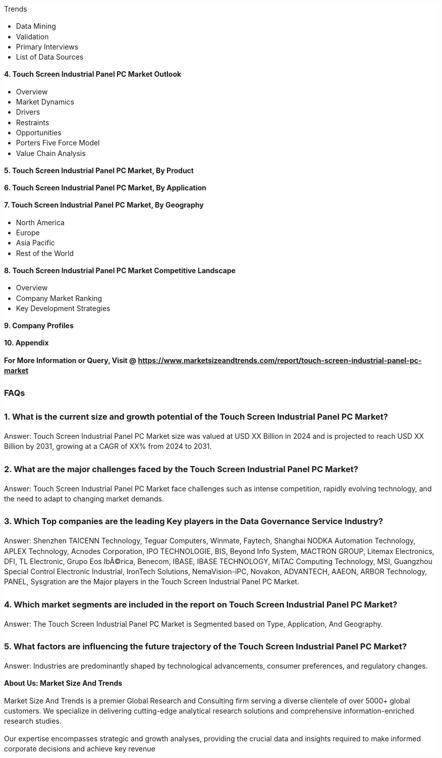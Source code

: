 Trends</span></strong></p></div><div class="" data-test-id=""><ul><li><span class="">Data Mining</span></li><li><span class="">Validation</span></li><li><span class="">Primary Interviews</span></li><li><span class="">List of Data Sources</span></li></ul></div><div class="" data-test-id=""><p><strong><span class="">4. Touch Screen Industrial Panel PC Market Outlook</span></strong></p></div><div class="" data-test-id=""><ul><li><span class="">Overview</span></li><li><span class="">Market Dynamics</span></li><li><span class="">Drivers</span></li><li><span class="">Restraints</span></li><li><span class="">Opportunities</span></li><li><span class="">Porters Five Force Model</span></li><li><span class="">Value Chain Analysis</span></li></ul></div><div class="" data-test-id=""><p><strong><span class="">5. Touch Screen Industrial Panel PC Market, By Product</span></strong></p></div><div class="" data-test-id=""><p><strong><span class="">6. Touch Screen Industrial Panel PC Market, By Application</span></strong></p></div><div class="" data-test-id=""><p><strong><span class="">7. Touch Screen Industrial Panel PC Market, By Geography</span></strong></p></div><div class="" data-test-id=""><ul><li><span class="">North America</span></li><li><span class="">Europe</span></li><li><span class="">Asia Pacific</span></li><li><span class="">Rest of the World</span></li></ul></div><div class="" data-test-id=""><p><strong><span class="">8. Touch Screen Industrial Panel PC Market Competitive Landscape</span></strong></p></div><div class="" data-test-id=""><ul><li><span class="">Overview</span></li><li><span class="">Company Market Ranking</span></li><li><span class="">Key Development Strategies</span></li></ul></div><div class="" data-test-id=""><p><strong><span class="">9. Company Profiles</span></strong></p></div><div class="" data-test-id=""><p><strong><span class="">10. Appendix</span></strong></p></div><div class="" data-test-id=""><p><strong><span class="">For More Information or Query, Visit @ <a href="https://www.marketsizeandtrends.com/report/touch-screen-industrial-panel-pc-market" target="_blank">https://www.marketsizeandtrends.com/report/touch-screen-industrial-panel-pc-market</a></span></strong></p></div><div class="" data-test-id=""><div class="article-main__content" data-test-id="publishing-text-block"><h3><strong><span class="">FAQs</span></strong></h3></div><div class="article-main__content" data-test-id="publishing-text-block"><h3><span class="">1. What is the current size and growth potential of the Touch Screen Industrial Panel PC Market?</span></h3></div><div class="article-main__content" data-test-id="publishing-text-block"><p><span class="font-[700]">Answer</span><span class="">: Touch Screen Industrial Panel PC Market size was valued at USD XX Billion in 2024 and is projected to reach USD XX Billion by 2031, growing at a CAGR of XX% from 2024 to 2031.</span></p></div><div class="article-main__content" data-test-id="publishing-text-block"><h3><span class="">2. What are the major challenges faced by the Touch Screen Industrial Panel PC Market?</span></h3></div><div class="article-main__content" data-test-id="publishing-text-block"><p><span class="font-[700]">Answer</span><span class="">: Touch Screen Industrial Panel PC Market face challenges such as intense competition, rapidly evolving technology, and the need to adapt to changing market demands.</span></p></div><div class="article-main__content" data-test-id="publishing-text-block"><h3><span class="">3. Which Top companies are the leading Key players in the Data Governance Service Industry?</span></h3></div><div class="article-main__content" data-test-id="publishing-text-block"><p><span class="font-[700]">Answer</span><span class="">: Shenzhen TAICENN Technology, Teguar Computers, Winmate, Faytech, Shanghai NODKA Automation Technology, APLEX Technology, Acnodes Corporation, IPO TECHNOLOGIE, BIS, Beyond Info System, MACTRON GROUP, Litemax Electronics, DFI, TL Electronic, Grupo Eos IbÃ©rica, Benecom, IBASE, IBASE TECHNOLOGY, MiTAC Computing Technology, MSI, Guangzhou Special Control Electronic Industrial, IronTech Solutions, NemaVision-iPC, Novakon, ADVANTECH, AAEON, ARBOR Technology, PANEL, Sysgration are the Major players in the Touch Screen Industrial Panel PC Market.</span></p></div><div class="article-main__content" data-test-id="publishing-text-block"><h3><span class="">4. Which market segments are included in the report on Touch Screen Industrial Panel PC Market?</span></h3></div><div class="article-main__content" data-test-id="publishing-text-block"><p><span class="font-[700]">Answer</span><span class="">: The Touch Screen Industrial Panel PC Market is Segmented based on Type, Application, And Geography.</span></p></div><div class="article-main__content" data-test-id="publishing-text-block"><h3><span class="">5. What factors are influencing the future trajectory of the Touch Screen Industrial Panel PC Market?</span></h3></div><div class="article-main__content" data-test-id="publishing-text-block"><p><span class="font-[700]">Answer:</span><span class="">&nbsp;Industries are predominantly shaped by technological advancements, consumer preferences, and regulatory changes.</span></p></div><p><strong><span class="">About Us: Market Size And Trends</span></strong></p></div><div class="" data-test-id=""><p><span class="">Market Size And Trends is a premier Global Research and Consulting firm serving a diverse clientele of over 5000+ global customers. We specialize in delivering cutting-edge analytical research solutions and comprehensive information-enriched research studies.</span></p></div><div class="" data-test-id=""><p><span class="">Our expertise encompasses strategic and growth analyses, providing the crucial data and insights required to make informed corporate decisions and achieve key revenue